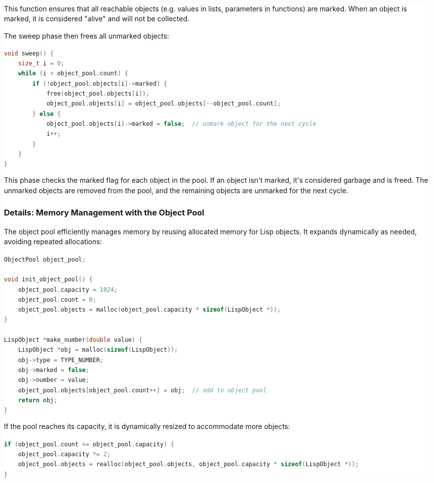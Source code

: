 This function ensures that all reachable objects (e.g. values in lists, parameters in
functions) are marked. When an object is marked, it is considered "alive" and will not
be collected.

The sweep phase then frees all unmarked objects:

```c
void sweep() {
    size_t i = 0;
    while (i < object_pool.count) {
        if (!object_pool.objects[i]->marked) {
            free(object_pool.objects[i]);
            object_pool.objects[i] = object_pool.objects[--object_pool.count];
        } else {
            object_pool.objects[i]->marked = false;  // unmark object for the next cycle
            i++;
        }
    }
}
```

This phase checks the marked flag for each object in the pool. If an object isn't marked,
it's considered garbage and is freed. The unmarked objects are removed from the pool, and
the remaining objects are unmarked for the next cycle.


### Details: Memory Management with the Object Pool

The object pool efficiently manages memory by reusing allocated memory for Lisp objects.
It expands dynamically as needed, avoiding repeated allocations:

```c
ObjectPool object_pool;

void init_object_pool() {
    object_pool.capacity = 1024;
    object_pool.count = 0;
    object_pool.objects = malloc(object_pool.capacity * sizeof(LispObject *));
}

LispObject *make_number(double value) {
    LispObject *obj = malloc(sizeof(LispObject));
    obj->type = TYPE_NUMBER;
    obj->marked = false;
    obj->number = value;
    object_pool.objects[object_pool.count++] = obj;  // add to object pool
    return obj;
}
```

If the pool reaches its capacity, it is dynamically resized to accommodate more objects:

```c
if (object_pool.count >= object_pool.capacity) {
    object_pool.capacity *= 2;
    object_pool.objects = realloc(object_pool.objects, object_pool.capacity * sizeof(LispObject *));
}
```
